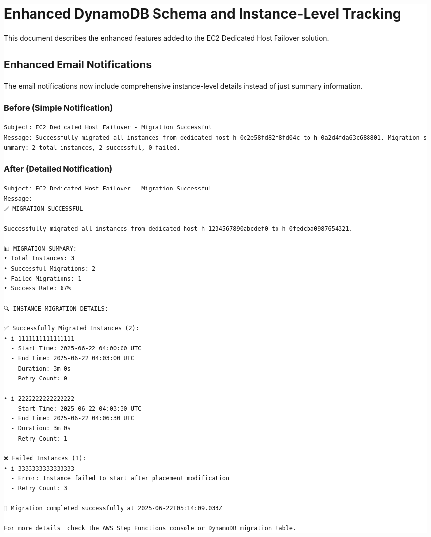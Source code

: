 # Enhanced DynamoDB Schema and Instance-Level Tracking

This document describes the enhanced features added to the EC2 Dedicated Host Failover solution.

## Enhanced Email Notifications

The email notifications now include comprehensive instance-level details instead of just summary information.

### Before (Simple Notification)
```
Subject: EC2 Dedicated Host Failover - Migration Successful
Message: Successfully migrated all instances from dedicated host h-0e2e58fd82f8fd04c to h-0a2d4fda63c688801. Migration summary: 2 total instances, 2 successful, 0 failed.
```

### After (Detailed Notification)
```
Subject: EC2 Dedicated Host Failover - Migration Successful
Message: 
✅ MIGRATION SUCCESSFUL

Successfully migrated all instances from dedicated host h-1234567890abcdef0 to h-0fedcba0987654321.

📊 MIGRATION SUMMARY:
• Total Instances: 3
• Successful Migrations: 2
• Failed Migrations: 1
• Success Rate: 67%

🔍 INSTANCE MIGRATION DETAILS:

✅ Successfully Migrated Instances (2):
• i-1111111111111111
  - Start Time: 2025-06-22 04:00:00 UTC
  - End Time: 2025-06-22 04:03:00 UTC
  - Duration: 3m 0s
  - Retry Count: 0

• i-2222222222222222
  - Start Time: 2025-06-22 04:03:30 UTC
  - End Time: 2025-06-22 04:06:30 UTC
  - Duration: 3m 0s
  - Retry Count: 1

❌ Failed Instances (1):
• i-3333333333333333
  - Error: Instance failed to start after placement modification
  - Retry Count: 3

🏁 Migration completed successfully at 2025-06-22T05:14:09.033Z

For more details, check the AWS Step Functions console or DynamoDB migration table.
```
